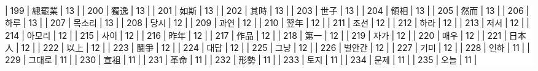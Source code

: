 | 199 | 總罷業 | 13 |
| 200 | 獨逸 | 13 |
| 201 | 如斯 | 13 |
| 202 | 其時 | 13 |
| 203 | 世子 | 13 |
| 204 | 領相 | 13 |
| 205 | 然而 | 13 |
| 206 | 하루 | 13 |
| 207 | 목소리 | 13 |
| 208 | 당시 | 12 |
| 209 | 과연 | 12 |
| 210 | 翌年 | 12 |
| 211 | 조선 | 12 |
| 212 | 하라 | 12 |
| 213 | 저서 | 12 |
| 214 | 아모리 | 12 |
| 215 | 사이 | 12 |
| 216 | 昨年 | 12 |
| 217 | 作品 | 12 |
| 218 | 第一 | 12 |
| 219 | 자가 | 12 |
| 220 | 매우 | 12 |
| 221 | 日本人 | 12 |
| 222 | 以上 | 12 |
| 223 | 鬪爭 | 12 |
| 224 | 대답 | 12 |
| 225 | 그냥 | 12 |
| 226 | 별안간 | 12 |
| 227 | 기미 | 12 |
| 228 | 인하 | 11 |
| 229 | 그대로 | 11 |
| 230 | 宣祖 | 11 |
| 231 | 革命 | 11 |
| 232 | 形勢 | 11 |
| 233 | 토지 | 11 |
| 234 | 문제 | 11 |
| 235 | 오늘 | 11 |